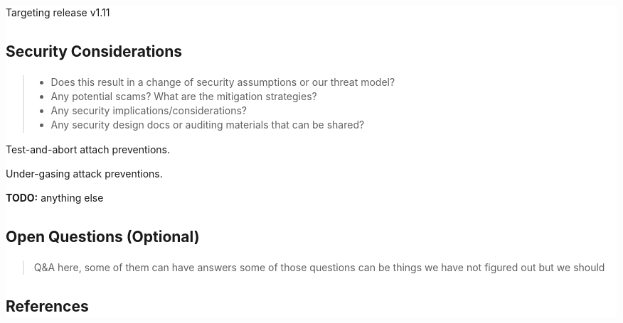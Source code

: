Targeting release v1.11

## Security Considerations

 > - Does this result in a change of security assumptions or our threat model?
 > - Any potential scams? What are the mitigation strategies?
 > - Any security implications/considerations?
 > - Any security design docs or auditing materials that can be shared?

Test-and-abort attach preventions.

Under-gasing attack preventions.

**TODO:** anything else

## Open Questions (Optional)

 > Q&A here, some of them can have answers some of those questions can be things we have not figured out but we should

## References

[^aip-41]: https://github.com/aptos-foundation/AIPs/blob/main/aips/aip-41.md
[^DPTX24e]: **Distributed Randomness using Weighted VRFs**, by Sourav Das and Benny Pinkas and Alin Tomescu and Zhuolun Xiang, 2024, [[URL]](https://eprint.iacr.org/2024/198)
